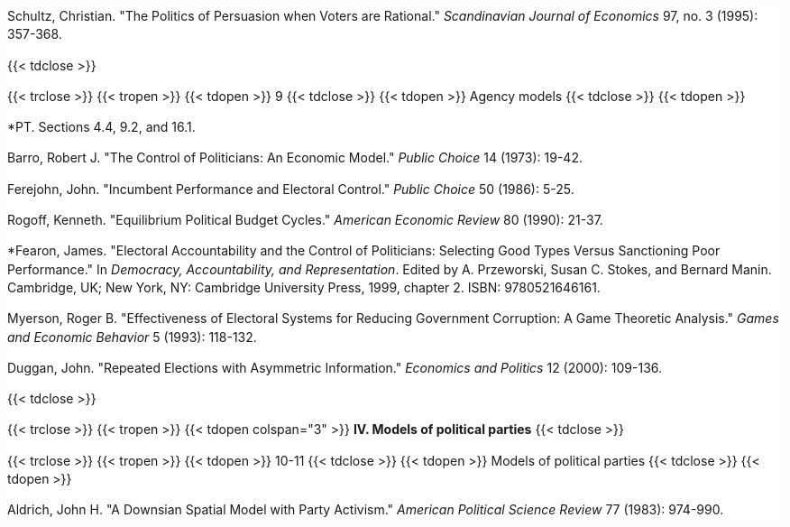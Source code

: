 Schultz, Christian. "The Politics of Persuasion when Voters are Rational." _Scandinavian Journal of Economics_ 97, no. 3 (1995): 357-368.


{{< tdclose >}}

{{< trclose >}}
{{< tropen >}}
{{< tdopen >}}
9
{{< tdclose >}}
{{< tdopen >}}
Agency models
{{< tdclose >}}
{{< tdopen >}}


\*PT. Sections 4.4, 9.2, and 16.1.

Barro, Robert J. "The Control of Politicians: An Economic Model." _Public Choice_ 14 (1973): 19-42.

Ferejohn, John. "Incumbent Performance and Electoral Control." _Public Choice_ 50 (1986): 5-25.

Rogoff, Kenneth. "Equilibrium Political Budget Cycles." _American Economic Review_ 80 (1990): 21-37.

\*Fearon, James. "Electoral Accountability and the Control of Politicians: Selecting Good Types Versus Sanctioning Poor Performance." In _Democracy, Accountability, and Representation_. Edited by A. Przeworski, Susan C. Stokes, and Bernard Manin. Cambridge, UK; New York, NY: Cambridge University Press, 1999, chapter 2. ISBN: 9780521646161.

Myerson, Roger B. "Effectiveness of Electoral Systems for Reducing Government Corruption: A Game Theoretic Analysis." _Games and Economic Behavior_ 5 (1993): 118-132.

Duggan, John. "Repeated Elections with Asymmetric Information." _Economics and Politics_ 12 (2000): 109-136.


{{< tdclose >}}

{{< trclose >}}
{{< tropen >}}
{{< tdopen colspan="3" >}}
**IV. Models of political parties**
{{< tdclose >}}

{{< trclose >}}
{{< tropen >}}
{{< tdopen >}}
10-11
{{< tdclose >}}
{{< tdopen >}}
Models of political parties
{{< tdclose >}}
{{< tdopen >}}


Aldrich, John H. "A Downsian Spatial Model with Party Activism." _American Political Science Review_ 77 (1983): 974-990.
